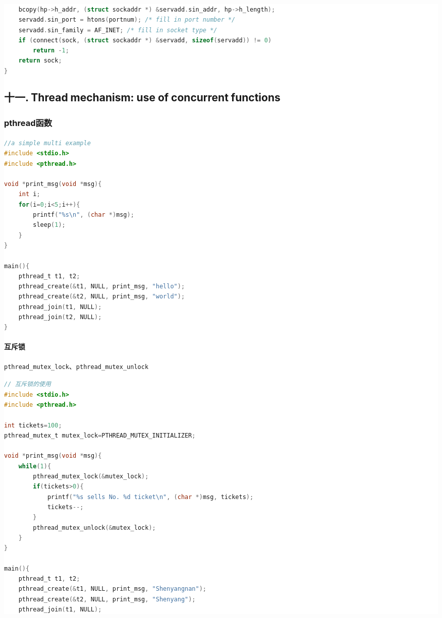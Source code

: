 ```c
    bcopy(hp->h_addr, (struct sockaddr *) &servadd.sin_addr, hp->h_length);
    servadd.sin_port = htons(portnum); /* fill in port number */
    servadd.sin_family = AF_INET; /* fill in socket type */
    if (connect(sock, (struct sockaddr *) &servadd, sizeof(servadd)) != 0)
        return -1;
    return sock;
}
```

## 十一. Thread mechanism: use of concurrent functions

### pthread函数

```c
//a simple multi example
#include <stdio.h>
#include <pthread.h>

void *print_msg(void *msg){
	int i;
	for(i=0;i<5;i++){
		printf("%s\n", (char *)msg);
		sleep(1);
	}
}

main(){
	pthread_t t1, t2;
	pthread_create(&t1, NULL, print_msg, "hello");
	pthread_create(&t2, NULL, print_msg, "world");
	pthread_join(t1, NULL);
	pthread_join(t2, NULL);
}

```

#### 互斥锁

`pthread_mutex_lock`、`pthread_mutex_unlock`

```c
// 互斥锁的使用
#include <stdio.h>
#include <pthread.h>

int tickets=100;
pthread_mutex_t mutex_lock=PTHREAD_MUTEX_INITIALIZER;

void *print_msg(void *msg){
	while(1){
		pthread_mutex_lock(&mutex_lock);
		if(tickets>0){
			printf("%s sells No. %d ticket\n", (char *)msg, tickets);
			tickets--;
		}
		pthread_mutex_unlock(&mutex_lock);
	}
}

main(){
	pthread_t t1, t2;
	pthread_create(&t1, NULL, print_msg, "Shenyangnan");
	pthread_create(&t2, NULL, print_msg, "Shenyang");
	pthread_join(t1, NULL);
```